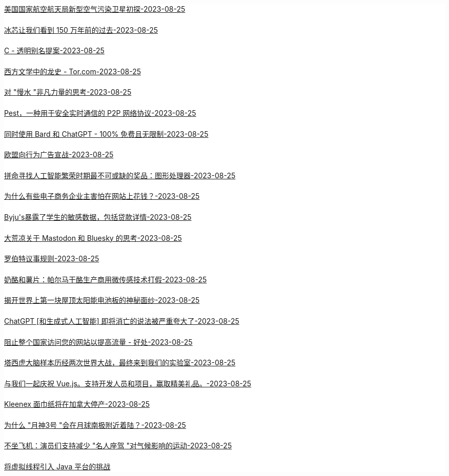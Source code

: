 <a target=_blank rel=nofollow href="https://www.nytimes.com/2023/08/24/climate/air-quality-satellite-nasa-tempo.html" >美国国家航空航天局新型空气污染卫星初探-2023-08-25</a><br/><br/><a target=_blank rel=nofollow href="https://www.technologyreview.com/2023/08/21/1077657/ice-core-earth-history/" >冰芯让我们看到 150 万年前的过去-2023-08-25</a><br/><br/><a target=_blank rel=nofollow href="https://thephd.dev/_vendor/future_cxx/papers/C%20-%20Transparent%20Aliases.html" >C - 透明别名提案-2023-08-25</a><br/><br/><a target=_blank rel=nofollow href="https://www.tor.com/2023/08/24/a-history-of-dragons-in-western-literature/" >西方文学中的龙史 - Tor.com-2023-08-25</a><br/><br/><a target=_blank rel=nofollow href="https://www.timescolonist.com/islander/reflections-on-the-extraordinary-power-of-slow-water-5722049" >对 "慢水 "非凡力量的思考-2023-08-25</a><br/><br/><a target=_blank rel=nofollow href="http://pestnet.io/index.html" >Pest，一种用于安全实时通信的 P2P 网络协议-2023-08-25</a><br/><br/><a target=_blank rel=nofollow href="https://news.ycombinator.com/item?id=37263368" >同时使用 Bard 和 ChatGPT - 100% 免费且无限制-2023-08-25</a><br/><br/><a target=_blank rel=nofollow href="https://thisisunpacked.substack.com/p/the-eu-war-on-behavioral-advertising" >欧盟向行为广告宣战-2023-08-25</a><br/><br/><a target=_blank rel=nofollow href="https://www.nytimes.com/2023/08/16/technology/ai-gpu-chips-shortage.html" >拼命寻找人工智能繁荣时期最不可或缺的奖品：图形处理器-2023-08-25</a><br/><br/><a target=_blank rel=nofollow href="https://developmentfriendly.com/why-are-some-e-commerce-business-owners-afraid-to-spend-money-on-their-website/" >为什么有些电子商务企业主害怕在网站上花钱？-2023-08-25</a><br/><br/><a target=_blank rel=nofollow href="https://techcrunch.com/2023/08/25/byjus-student-data-exposed/" >Byju's暴露了学生的敏感数据，包括贷款详情-2023-08-25</a><br/><br/><a target=_blank rel=nofollow href="https://bastian.rieck.me/blog/posts/2023/social/" >大荒凉关于 Mastodon 和 Bluesky 的思考-2023-08-25</a><br/><br/><a target=_blank rel=nofollow href="https://en.wikipedia.org/wiki/Robert%27s_Rules_of_Order" >罗伯特议事规则-2023-08-25</a><br/><br/><a target=_blank rel=nofollow href="https://www.theguardian.com/food/2023/aug/18/parmesan-producers-fight-fakes-microtransponders-chips-rind" >奶酪和薯片：帕尔马干酪生产商用微传感技术打假-2023-08-25</a><br/><br/><a target=_blank rel=nofollow href="https://www.bellingcat.com/news/2023/08/16/untangling-the-mystery-of-the-worlds-first-rooftop-solar-panel/" >揭开世界上第一块屋顶太阳能电池板的神秘面纱-2023-08-25</a><br/><br/><a target=_blank rel=nofollow href="https://synthedia.substack.com/p/the-imminent-death-of-chatgpt-and" >ChatGPT [和生成式人工智能] 即将消亡的说法被严重夸大了-2023-08-25</a><br/><br/><a target=_blank rel=nofollow href="https://developmentfriendly.com/should-i-block-entire-countries-from-accessing-my-website-for-more-qualified-traffic/" >阻止整个国家访问您的网站以提高流量 - 好处-2023-08-25</a><br/><br/><a target=_blank rel=nofollow href="https://theconversation.com/a-140-year-old-tassie-tiger-brain-sample-survived-two-world-wars-and-made-it-to-our-lab-heres-what-we-found-210634" >塔西虎大脑样本历经两次世界大战，最终来到我们的实验室-2023-08-25</a><br/><br/><a target=_blank rel=nofollow href="https://formkit.com/" >与我们一起庆祝 Vue.js。支持开发人员和项目，赢取精美礼品。-2023-08-25</a><br/><br/><a target=_blank rel=nofollow href="https://nationalpost.com/news/canada/kleenex-to-discontinue-canada-sales" >Kleenex 面巾纸将在加拿大停产-2023-08-25</a><br/><br/><a target=_blank rel=nofollow href="https://www.space.com/chandrayaan-3-moon-south-pole-why-nasa-wants-to-go-too" >为什么 "月神3号 "会在月球南极附近着陆？-2023-08-25</a><br/><br/><a target=_blank rel=nofollow href="https://www.theguardian.com/film/2023/aug/21/the-no-jet-set-actors-back-campaign-to-cut-climate-impact-of-celebrity-riders" >不坐飞机：演员们支持减少 "名人座驾 "对气候影响的运动-2023-08-25</a><br/><br/><a target=_blank rel=nofollow href="https://www.youtube.com/watch?v=WsCJYQDPrrE" >将虚拟线程引入 Java 平台的挑战
